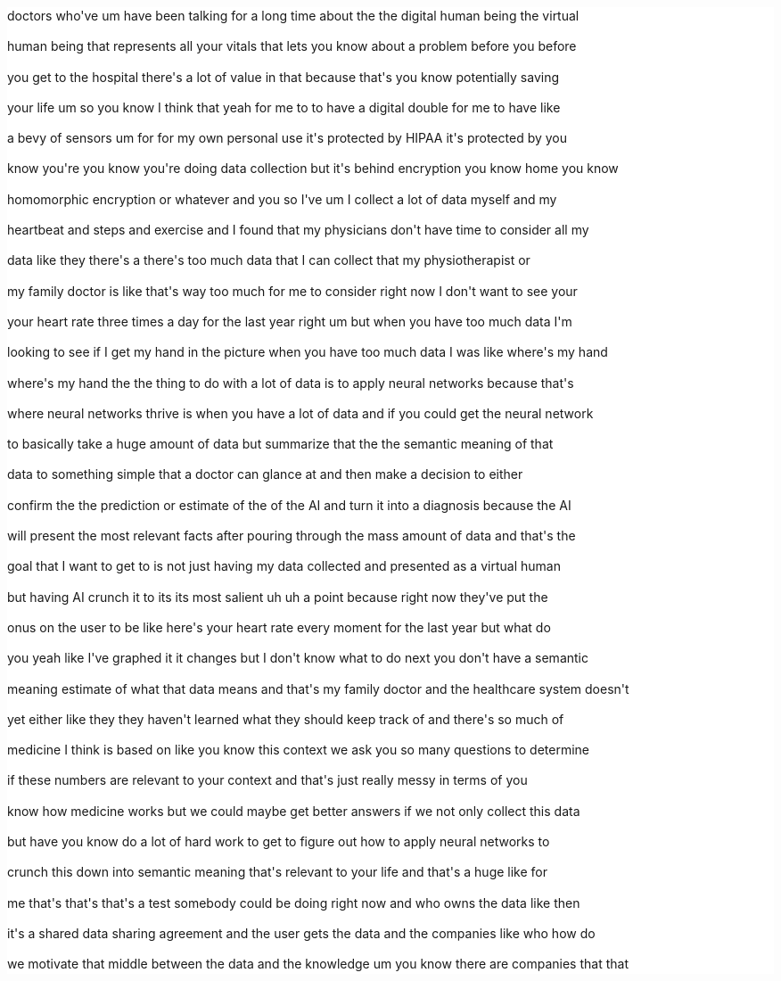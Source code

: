 doctors who've um have been talking for a long time about the the digital human being the virtual

human being that represents all your vitals that lets you know about a problem before you before

you get to the hospital there's a lot of value in that because that's you know potentially saving

your life um so you know I think that yeah for me to to have a digital double for me to have like

a bevy of sensors um for for my own personal use it's protected by HIPAA it's protected by you

know you're you know you're doing data collection but it's behind encryption you know home you know

homomorphic encryption or whatever and you so I've um I collect a lot of data myself and my

heartbeat and steps and exercise and I found that my physicians don't have time to consider all my

data like they there's a there's too much data that I can collect that my physiotherapist or

my family doctor is like that's way too much for me to consider right now I don't want to see your

your heart rate three times a day for the last year right um but when you have too much data I'm

looking to see if I get my hand in the picture when you have too much data I was like where's my hand

where's my hand the the thing to do with a lot of data is to apply neural networks because that's

where neural networks thrive is when you have a lot of data and if you could get the neural network

to basically take a huge amount of data but summarize that the the semantic meaning of that

data to something simple that a doctor can glance at and then make a decision to either

confirm the the prediction or estimate of the of the AI and turn it into a diagnosis because the AI

will present the most relevant facts after pouring through the mass amount of data and that's the

goal that I want to get to is not just having my data collected and presented as a virtual human

but having AI crunch it to its its most salient uh uh a point because right now they've put the

onus on the user to be like here's your heart rate every moment for the last year but what do

you yeah like I've graphed it it changes but I don't know what to do next you don't have a semantic

meaning estimate of what that data means and that's my family doctor and the healthcare system doesn't

yet either like they they haven't learned what they should keep track of and there's so much of

medicine I think is based on like you know this context we ask you so many questions to determine

if these numbers are relevant to your context and that's just really messy in terms of you

know how medicine works but we could maybe get better answers if we not only collect this data

but have you know do a lot of hard work to get to figure out how to apply neural networks to

crunch this down into semantic meaning that's relevant to your life and that's a huge like for

me that's that's that's a test somebody could be doing right now and who owns the data like then

it's a shared data sharing agreement and the user gets the data and the companies like who how do

we motivate that middle between the data and the knowledge um you know there are companies that that
